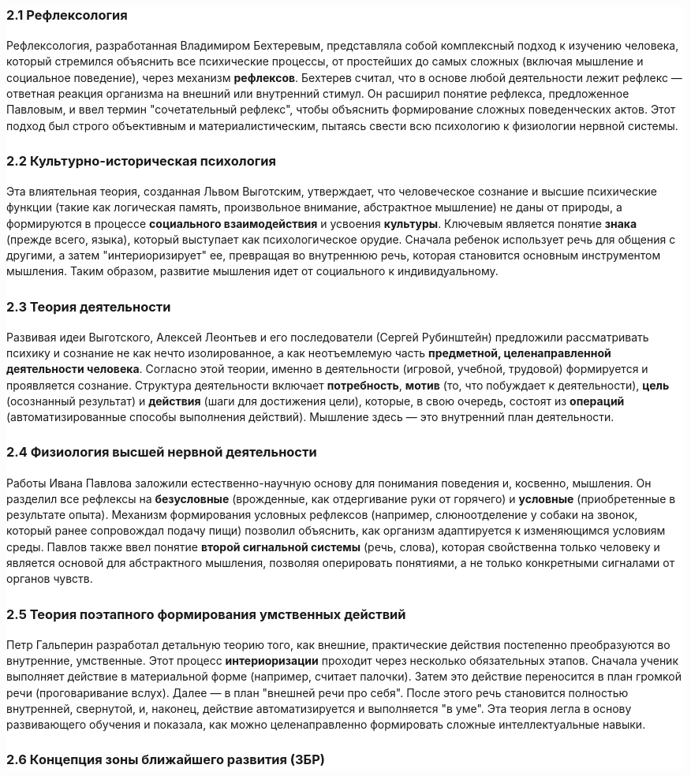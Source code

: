 ### 2.1 Рефлексология

Рефлексология, разработанная Владимиром Бехтеревым, представляла собой комплексный подход к изучению человека, который стремился объяснить все психические процессы, от простейших до самых сложных (включая мышление и социальное поведение), через механизм **рефлексов**. Бехтерев считал, что в основе любой деятельности лежит рефлекс — ответная реакция организма на внешний или внутренний стимул. Он расширил понятие рефлекса, предложенное Павловым, и ввел термин "сочетательный рефлекс", чтобы объяснить формирование сложных поведенческих актов. Этот подход был строго объективным и материалистическим, пытаясь свести всю психологию к физиологии нервной системы.

### 2.2 Культурно-историческая психология

Эта влиятельная теория, созданная Львом Выготским, утверждает, что человеческое сознание и высшие психические функции (такие как логическая память, произвольное внимание, абстрактное мышление) не даны от природы, а формируются в процессе **социального взаимодействия** и усвоения **культуры**. Ключевым является понятие **знака** (прежде всего, языка), который выступает как психологическое орудие. Сначала ребенок использует речь для общения с другими, а затем "интериоризирует" ее, превращая во внутреннюю речь, которая становится основным инструментом мышления. Таким образом, развитие мышления идет от социального к индивидуальному.

### 2.3 Теория деятельности

Развивая идеи Выготского, Алексей Леонтьев и его последователи (Сергей Рубинштейн) предложили рассматривать психику и сознание не как нечто изолированное, а как неотъемлемую часть **предметной, целенаправленной деятельности человека**. Согласно этой теории, именно в деятельности (игровой, учебной, трудовой) формируется и проявляется сознание. Структура деятельности включает **потребность**, **мотив** (то, что побуждает к деятельности), **цель** (осознанный результат) и **действия** (шаги для достижения цели), которые, в свою очередь, состоят из **операций** (автоматизированные способы выполнения действий). Мышление здесь — это внутренний план деятельности.

### 2.4 Физиология высшей нервной деятельности

Работы Ивана Павлова заложили естественно-научную основу для понимания поведения и, косвенно, мышления. Он разделил все рефлексы на **безусловные** (врожденные, как отдергивание руки от горячего) и **условные** (приобретенные в результате опыта). Механизм формирования условных рефлексов (например, слюноотделение у собаки на звонок, который ранее сопровождал подачу пищи) позволил объяснить, как организм адаптируется к изменяющимся условиям среды. Павлов также ввел понятие **второй сигнальной системы** (речь, слова), которая свойственна только человеку и является основой для абстрактного мышления, позволяя оперировать понятиями, а не только конкретными сигналами от органов чувств.

### 2.5 Теория поэтапного формирования умственных действий

Петр Гальперин разработал детальную теорию того, как внешние, практические действия постепенно преобразуются во внутренние, умственные. Этот процесс **интериоризации** проходит через несколько обязательных этапов. Сначала ученик выполняет действие в материальной форме (например, считает палочки). Затем это действие переносится в план громкой речи (проговаривание вслух). Далее — в план "внешней речи про себя". После этого речь становится полностью внутренней, свернутой, и, наконец, действие автоматизируется и выполняется "в уме". Эта теория легла в основу развивающего обучения и показала, как можно целенаправленно формировать сложные интеллектуальные навыки.

### 2.6 Концепция зоны ближайшего развития (ЗБР)
